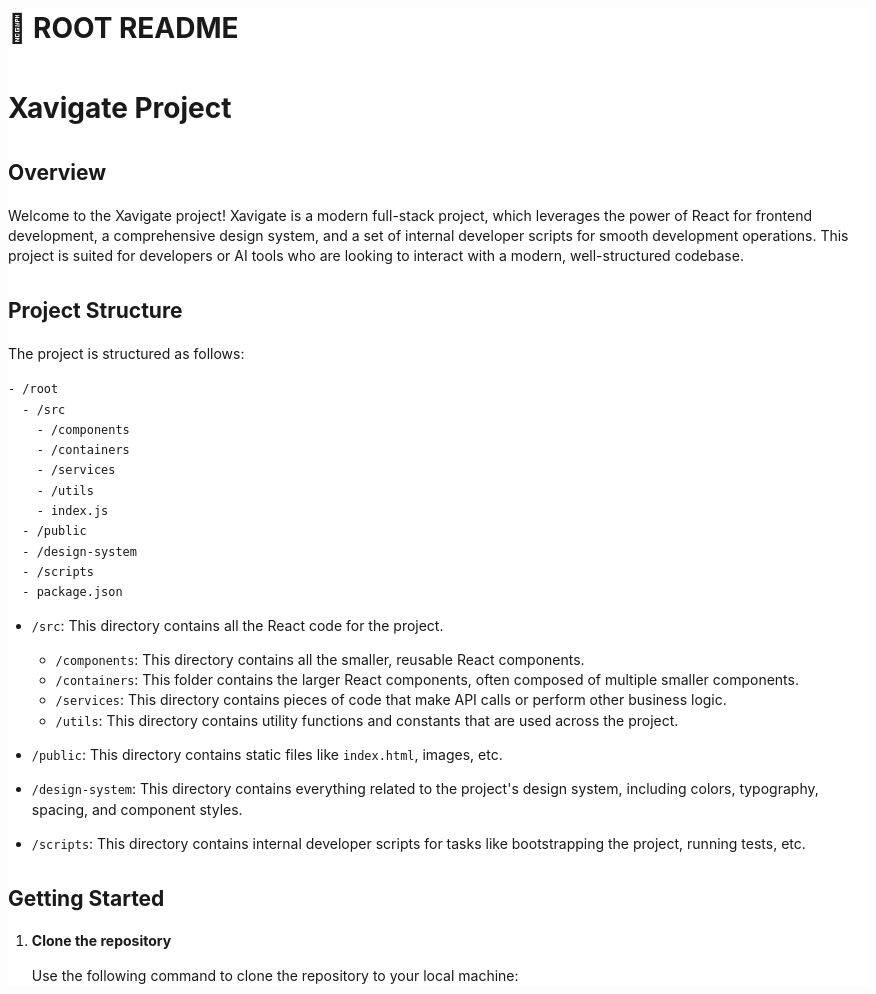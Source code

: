 # 🧩 ROOT README

# Xavigate Project

## Overview

Welcome to the Xavigate project! Xavigate is a modern full-stack project, which leverages the power of React for frontend development, a comprehensive design system, and a set of internal developer scripts for smooth development operations. This project is suited for developers or AI tools who are looking to interact with a modern, well-structured codebase.

## Project Structure

The project is structured as follows:

```
- /root
  - /src
    - /components
    - /containers
    - /services
    - /utils
    - index.js
  - /public
  - /design-system
  - /scripts
  - package.json
```

- `/src`: This directory contains all the React code for the project.
  - `/components`: This directory contains all the smaller, reusable React components.
  - `/containers`: This folder contains the larger React components, often composed of multiple smaller components.
  - `/services`: This directory contains pieces of code that make API calls or perform other business logic.
  - `/utils`: This directory contains utility functions and constants that are used across the project.
  
- `/public`: This directory contains static files like `index.html`, images, etc.

- `/design-system`: This directory contains everything related to the project's design system, including colors, typography, spacing, and component styles.

- `/scripts`: This directory contains internal developer scripts for tasks like bootstrapping the project, running tests, etc.

## Getting Started

1. **Clone the repository**

   Use the following command to clone the repository to your local machine:
